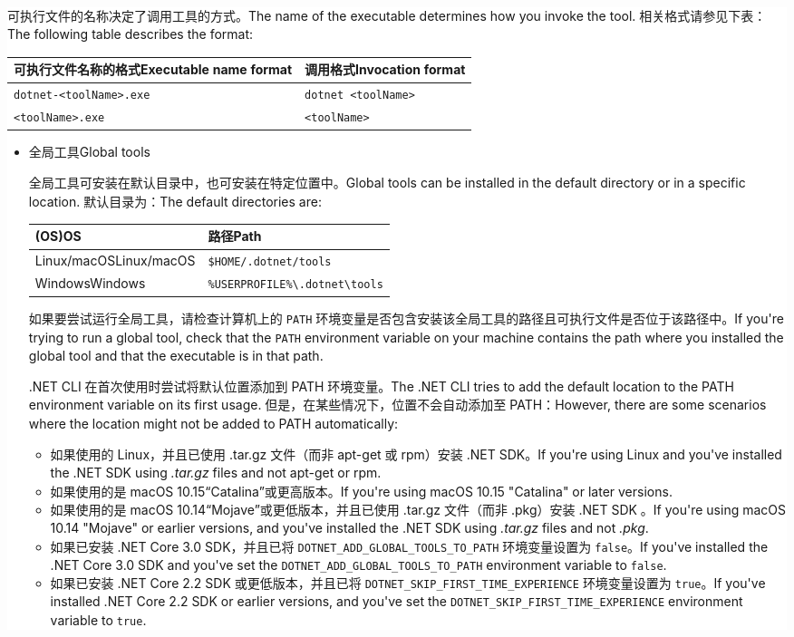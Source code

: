 <span data-ttu-id="6966a-112">可执行文件的名称决定了调用工具的方式。</span><span class="sxs-lookup"><span data-stu-id="6966a-112">The name of the executable determines how you invoke the tool.</span></span> <span data-ttu-id="6966a-113">相关格式请参见下表：</span><span class="sxs-lookup"><span data-stu-id="6966a-113">The following table describes the format:</span></span>

| <span data-ttu-id="6966a-114">可执行文件名称的格式</span><span class="sxs-lookup"><span data-stu-id="6966a-114">Executable name format</span></span>  | <span data-ttu-id="6966a-115">调用格式</span><span class="sxs-lookup"><span data-stu-id="6966a-115">Invocation format</span></span>   |
|-------------------------|---------------------|
| `dotnet-<toolName>.exe` | `dotnet <toolName>` |
| `<toolName>.exe`        | `<toolName>`        |

* <span data-ttu-id="6966a-116">全局工具</span><span class="sxs-lookup"><span data-stu-id="6966a-116">Global tools</span></span>

  <span data-ttu-id="6966a-117">全局工具可安装在默认目录中，也可安装在特定位置中。</span><span class="sxs-lookup"><span data-stu-id="6966a-117">Global tools can be installed in the default directory or in a specific location.</span></span> <span data-ttu-id="6966a-118">默认目录为：</span><span class="sxs-lookup"><span data-stu-id="6966a-118">The default directories are:</span></span>

  | <span data-ttu-id="6966a-119">(OS)</span><span class="sxs-lookup"><span data-stu-id="6966a-119">OS</span></span>          | <span data-ttu-id="6966a-120">路径</span><span class="sxs-lookup"><span data-stu-id="6966a-120">Path</span></span>                          |
  |-------------|-------------------------------|
  | <span data-ttu-id="6966a-121">Linux/macOS</span><span class="sxs-lookup"><span data-stu-id="6966a-121">Linux/macOS</span></span> | `$HOME/.dotnet/tools`         |
  | <span data-ttu-id="6966a-122">Windows</span><span class="sxs-lookup"><span data-stu-id="6966a-122">Windows</span></span>     | `%USERPROFILE%\.dotnet\tools` |

  <span data-ttu-id="6966a-123">如果要尝试运行全局工具，请检查计算机上的 `PATH` 环境变量是否包含安装该全局工具的路径且可执行文件是否位于该路径中。</span><span class="sxs-lookup"><span data-stu-id="6966a-123">If you're trying to run a global tool, check that the `PATH` environment variable on your machine contains the path where you installed the global tool and that the executable is in that path.</span></span>

  <span data-ttu-id="6966a-124">.NET CLI 在首次使用时尝试将默认位置添加到 PATH 环境变量。</span><span class="sxs-lookup"><span data-stu-id="6966a-124">The .NET CLI tries to add the default location to the PATH environment variable on its first usage.</span></span> <span data-ttu-id="6966a-125">但是，在某些情况下，位置不会自动添加至 PATH：</span><span class="sxs-lookup"><span data-stu-id="6966a-125">However, there are some scenarios where the location might not be added to PATH automatically:</span></span>

  * <span data-ttu-id="6966a-126">如果使用的 Linux，并且已使用 .tar.gz 文件（而非 apt-get 或 rpm）安装 .NET SDK。</span><span class="sxs-lookup"><span data-stu-id="6966a-126">If you're using Linux and you've installed the .NET SDK using *.tar.gz* files and not apt-get or rpm.</span></span>
  * <span data-ttu-id="6966a-127">如果使用的是 macOS 10.15“Catalina”或更高版本。</span><span class="sxs-lookup"><span data-stu-id="6966a-127">If you're using macOS 10.15 "Catalina" or later versions.</span></span>
  * <span data-ttu-id="6966a-128">如果使用的是 macOS 10.14“Mojave”或更低版本，并且已使用 .tar.gz 文件（而非 .pkg）安装 .NET SDK 。</span><span class="sxs-lookup"><span data-stu-id="6966a-128">If you're using macOS 10.14 "Mojave" or earlier versions, and you've installed the .NET SDK using *.tar.gz* files and not *.pkg*.</span></span>
  * <span data-ttu-id="6966a-129">如果已安装 .NET Core 3.0 SDK，并且已将 `DOTNET_ADD_GLOBAL_TOOLS_TO_PATH` 环境变量设置为 `false`。</span><span class="sxs-lookup"><span data-stu-id="6966a-129">If you've installed the .NET Core 3.0 SDK and you've set the `DOTNET_ADD_GLOBAL_TOOLS_TO_PATH` environment variable to `false`.</span></span>
  * <span data-ttu-id="6966a-130">如果已安装 .NET Core 2.2 SDK 或更低版本，并且已将 `DOTNET_SKIP_FIRST_TIME_EXPERIENCE` 环境变量设置为 `true`。</span><span class="sxs-lookup"><span data-stu-id="6966a-130">If you've installed .NET Core 2.2 SDK or earlier versions, and you've set the `DOTNET_SKIP_FIRST_TIME_EXPERIENCE` environment variable to `true`.</span></span>
